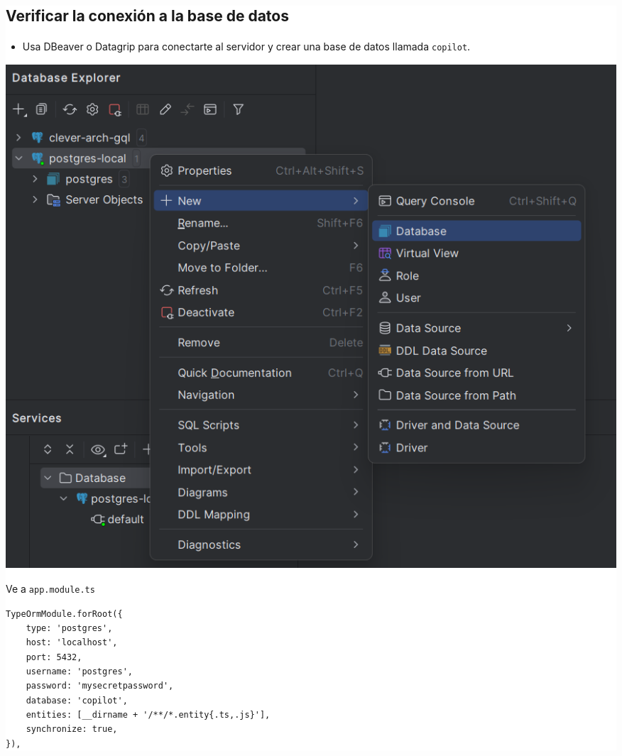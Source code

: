 ## Verificar la conexión a la base de datos

- Usa DBeaver o Datagrip para conectarte al servidor y crear una base de datos llamada `copilot`.

![alt text](assets/image.png)

Ve a `app.module.ts`

```
TypeOrmModule.forRoot({
    type: 'postgres',
    host: 'localhost',
    port: 5432,
    username: 'postgres',
    password: 'mysecretpassword',
    database: 'copilot',
    entities: [__dirname + '/**/*.entity{.ts,.js}'],
    synchronize: true,
}),
```
